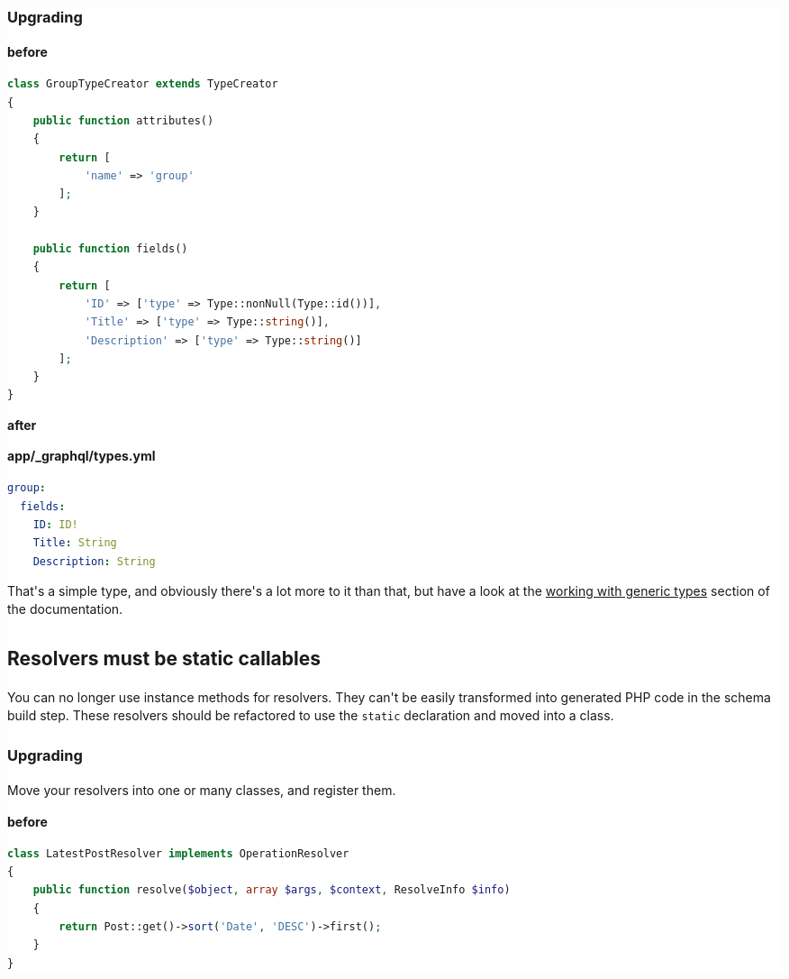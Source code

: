 ### Upgrading


**before**
```php
class GroupTypeCreator extends TypeCreator
{
    public function attributes()
    {
        return [
            'name' => 'group'
        ];
    }

    public function fields()
    {
        return [
            'ID' => ['type' => Type::nonNull(Type::id())],
            'Title' => ['type' => Type::string()],
            'Description' => ['type' => Type::string()]
        ];
    }
}
```

**after**

**app/_graphql/types.yml**
```yaml
group:
  fields:
    ID: ID!
    Title: String
    Description: String
```

That's a simple type, and obviously there's a lot more to it than that, but have a look at the
[working with generic types](getting_started/working_with_generic_types) section of the documentation.

## Resolvers must be static callables

You can no longer use instance methods for resolvers. They can't be easily transformed into generated
PHP code in the schema build step. These resolvers should be refactored to use the `static` declaration
and moved into a class.

### Upgrading

Move your resolvers into one or many classes, and register them.

**before**
```php
class LatestPostResolver implements OperationResolver
{
    public function resolve($object, array $args, $context, ResolveInfo $info)
    {
        return Post::get()->sort('Date', 'DESC')->first();
    }
}
```
